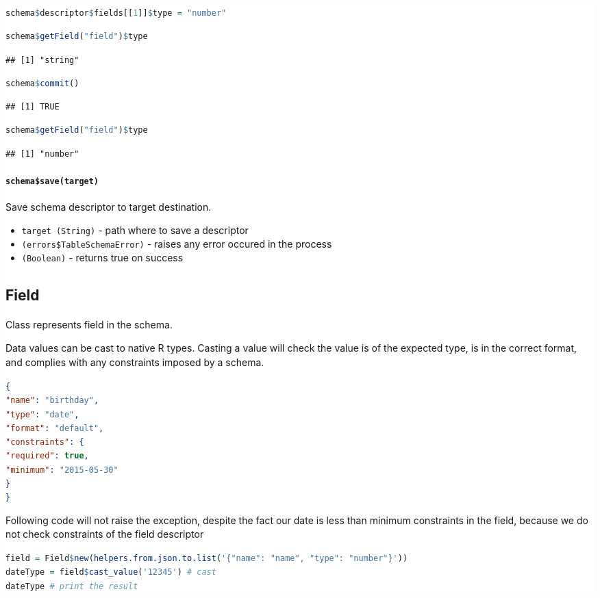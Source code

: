 ``` r
schema$descriptor$fields[[1]]$type = "number"
```

``` r
schema$getField("field")$type 
```

    ## [1] "string"

``` r
schema$commit()
```

    ## [1] TRUE

``` r
schema$getField("field")$type 
```

    ## [1] "number"

#### `schema$save(target)`

Save schema descriptor to target destination.

-   `target (String)` - path where to save a descriptor
-   `(errors$TableSchemaError)` - raises any error occured in the process
-   `(Boolean)` - returns true on success

Field
-----

Class represents field in the schema.

Data values can be cast to native R types. Casting a value will check the value is of the expected type, is in the correct format, and complies with any constraints imposed by a schema.

``` json
{
"name": "birthday",
"type": "date",
"format": "default",
"constraints": {
"required": true,
"minimum": "2015-05-30"
}
}
```

Following code will not raise the exception, despite the fact our date is less than minimum constraints in the field, because we do not check constraints of the field descriptor

``` r
field = Field$new(helpers.from.json.to.list('{"name": "name", "type": "number"}'))
dateType = field$cast_value('12345') # cast
dateType # print the result
```
